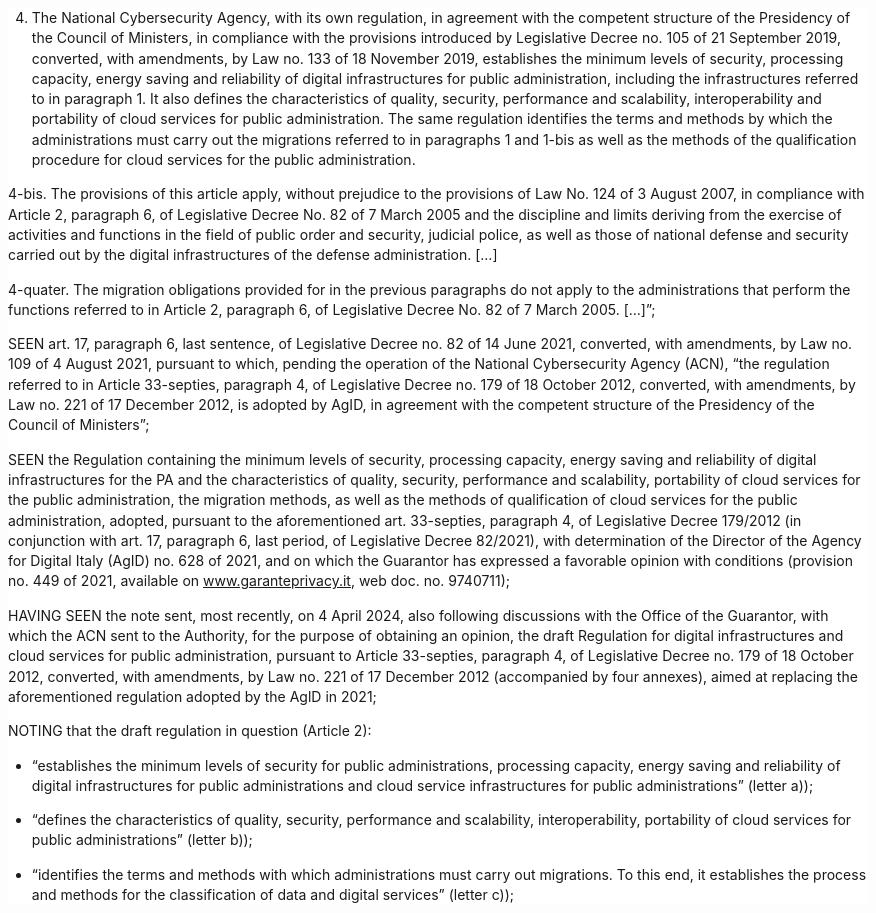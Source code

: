 4. The National Cybersecurity Agency, with its own regulation, in agreement with the competent structure of the Presidency of the Council of Ministers, in compliance with the provisions introduced by Legislative Decree no. 105 of 21 September 2019, converted, with amendments, by Law no. 133 of 18 November 2019, establishes the minimum levels of security, processing capacity, energy saving and reliability of digital infrastructures for public administration, including the infrastructures referred to in paragraph 1. It also defines the characteristics of quality, security, performance and scalability, interoperability and portability of cloud services for public administration. The same regulation identifies the terms and methods by which the administrations must carry out the migrations referred to in paragraphs 1 and 1-bis as well as the methods of the qualification procedure for cloud services for the public administration.

4-bis. The provisions of this article apply, without prejudice to the provisions of Law No. 124 of 3 August 2007, in compliance with Article 2, paragraph 6, of Legislative Decree No. 82 of 7 March 2005 and the discipline and limits deriving from the exercise of activities and functions in the field of public order and security, judicial police, as well as those of national defense and security carried out by the digital infrastructures of the defense administration. \[…\]

4-quater. The migration obligations provided for in the previous paragraphs do not apply to the administrations that perform the functions referred to in Article 2, paragraph 6, of Legislative Decree No. 82 of 7 March 2005. \[…\]”;

SEEN art. 17, paragraph 6, last sentence, of Legislative Decree no. 82 of 14 June 2021, converted, with amendments, by Law no. 109 of 4 August 2021, pursuant to which, pending the operation of the National Cybersecurity Agency (ACN), “the regulation referred to in Article 33-septies, paragraph 4, of Legislative Decree no. 179 of 18 October 2012, converted, with amendments, by Law no. 221 of 17 December 2012, is adopted by AgID, in agreement with the competent structure of the Presidency of the Council of Ministers”;

SEEN the Regulation containing the minimum levels of security, processing capacity, energy saving and reliability of digital infrastructures for the PA and the characteristics of quality, security, performance and scalability, portability of cloud services for the public administration, the migration methods, as well as the methods of qualification of cloud services for the public administration, adopted, pursuant to the aforementioned art. 33-septies, paragraph 4, of Legislative Decree 179/2012 (in conjunction with art. 17, paragraph 6, last period, of Legislative Decree 82/2021), with determination of the Director of the Agency for Digital Italy (AgID) no. 628 of 2021, and on which the Guarantor has expressed a favorable opinion with conditions (provision no. 449 of 2021, available on www.garanteprivacy.it, web doc. no. 9740711);

HAVING SEEN the note sent, most recently, on 4 April 2024, also following discussions with the Office of the Guarantor, with which the ACN sent to the Authority, for the purpose of obtaining an opinion, the draft Regulation for digital infrastructures and cloud services for public administration, pursuant to Article 33-septies, paragraph 4, of Legislative Decree no. 179 of 18 October 2012, converted, with amendments, by Law no. 221 of 17 December 2012 (accompanied by four annexes), aimed at replacing the aforementioned regulation adopted by the AglD in 2021;

NOTING that the draft regulation in question (Article 2):

- “establishes the minimum levels of security for public administrations, processing capacity, energy saving and reliability of digital infrastructures for public administrations and cloud service infrastructures for public administrations” (letter a));

- “defines the characteristics of quality, security, performance and scalability, interoperability, portability of cloud services for public administrations” (letter b));

- “identifies the terms and methods with which administrations must carry out migrations. To this end, it establishes the process and methods for the classification of data and digital services” (letter c));
